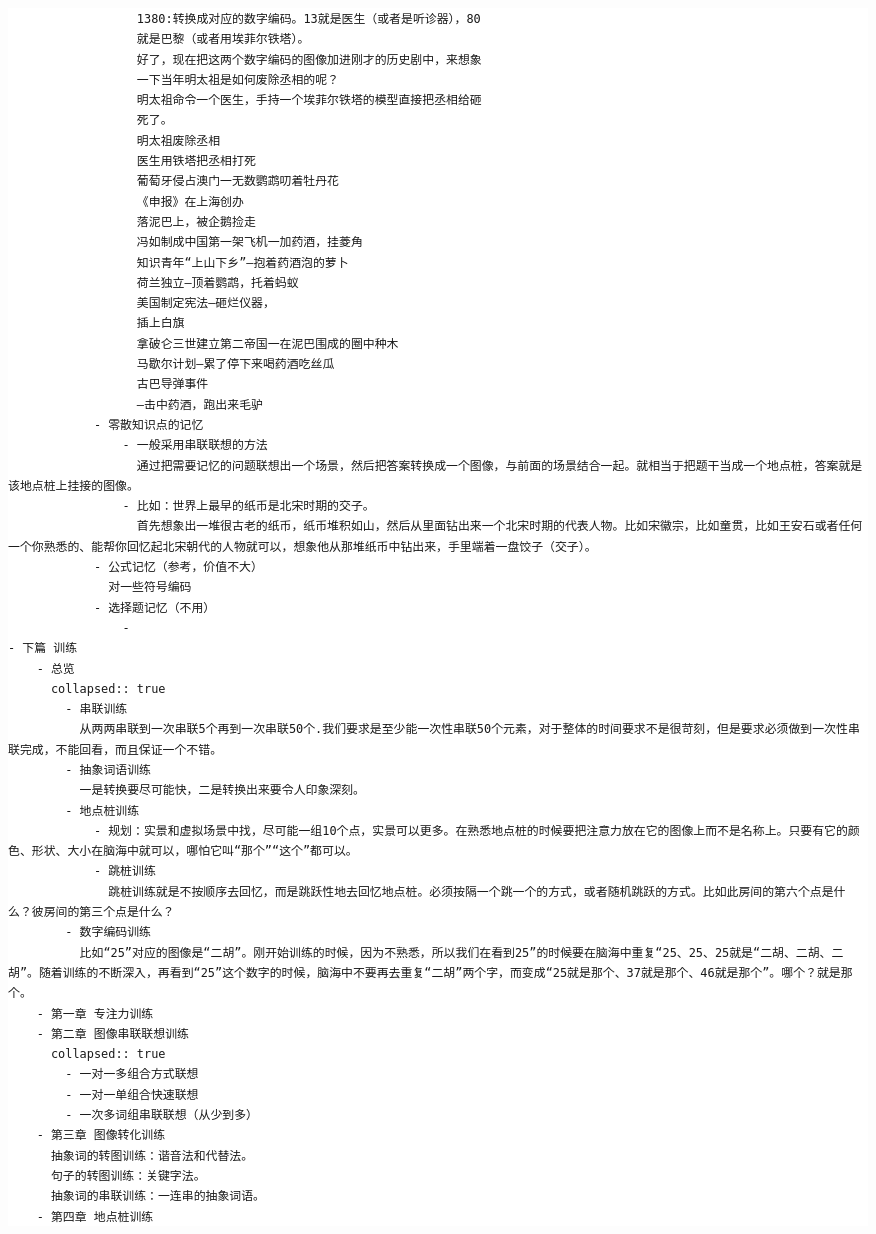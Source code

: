 					  1380:转换成对应的数字编码。13就是医生（或者是听诊器），80
					  就是巴黎（或者用埃菲尔铁塔）。
					  好了，现在把这两个数字编码的图像加进刚才的历史剧中，来想象
					  一下当年明太祖是如何废除丞相的呢？
					  明太祖命令一个医生，手持一个埃菲尔铁塔的模型直接把丞相给砸
					  死了。
					  明太祖废除丞相
					  医生用铁塔把丞相打死
					  葡萄牙侵占澳门一无数鹦鹉叨着牡丹花
					  《申报》在上海创办
					  落泥巴上，被企鹅捡走
					  冯如制成中国第一架飞机一加药酒，挂菱角
					  知识青年“上山下乡”—抱着药酒泡的萝卜
					  荷兰独立—顶着鹦鹉，托着蚂蚁
					  美国制定宪法—砸烂仪器，
					  插上白旗
					  拿破仑三世建立第二帝国一在泥巴围成的圈中种木
					  马歇尔计划—累了停下来喝药酒吃丝瓜
					  古巴导弹事件
					  —击中药酒，跑出来毛驴
				- 零散知识点的记忆
					- 一般采用串联联想的方法
					  通过把需要记忆的问题联想出一个场景，然后把答案转换成一个图像，与前面的场景结合一起。就相当于把题干当成一个地点桩，答案就是该地点桩上挂接的图像。
					- 比如：世界上最早的纸币是北宋时期的交子。
					  首先想象出一堆很古老的纸币，纸币堆积如山，然后从里面钻出来一个北宋时期的代表人物。比如宋徽宗，比如童贯，比如王安石或者任何一个你熟悉的、能帮你回忆起北宋朝代的人物就可以，想象他从那堆纸币中钻出来，手里端着一盘饺子（交子）。
				- 公式记忆（参考，价值不大）
				  对一些符号编码
				- 选择题记忆（不用）
					-
	- 下篇 训练
		- 总览
		  collapsed:: true
			- 串联训练
			  从两两串联到一次串联5个再到一次串联50个.我们要求是至少能一次性串联50个元素，对于整体的时间要求不是很苛刻，但是要求必须做到一次性串联完成，不能回看，而且保证一个不错。
			- 抽象词语训练
			  一是转换要尽可能快，二是转换出来要令人印象深刻。
			- 地点桩训练
				- 规划：实景和虚拟场景中找，尽可能一组10个点，实景可以更多。在熟悉地点桩的时候要把注意力放在它的图像上而不是名称上。只要有它的颜色、形状、大小在脑海中就可以，哪怕它叫“那个”“这个”都可以。
				- 跳桩训练
				  跳桩训练就是不按顺序去回忆，而是跳跃性地去回忆地点桩。必须按隔一个跳一个的方式，或者随机跳跃的方式。比如此房间的第六个点是什么？彼房间的第三个点是什么？
			- 数字编码训练
			  比如“25”对应的图像是“二胡”。刚开始训练的时候，因为不熟悉，所以我们在看到25”的时候要在脑海中重复“25、25、25就是“二胡、二胡、二胡”。随着训练的不断深入，再看到“25”这个数字的时候，脑海中不要再去重复“二胡”两个字，而变成“25就是那个、37就是那个、46就是那个”。哪个？就是那个。
		- 第一章 专注力训练
		- 第二章 图像串联联想训练
		  collapsed:: true
			- 一对一多组合方式联想
			- 一对一单组合快速联想
			- 一次多词组串联联想（从少到多）
		- 第三章 图像转化训练
		  抽象词的转图训练：谐音法和代替法。
		  句子的转图训练：关键字法。
		  抽象词的串联训练：一连串的抽象词语。
		- 第四章 地点桩训练